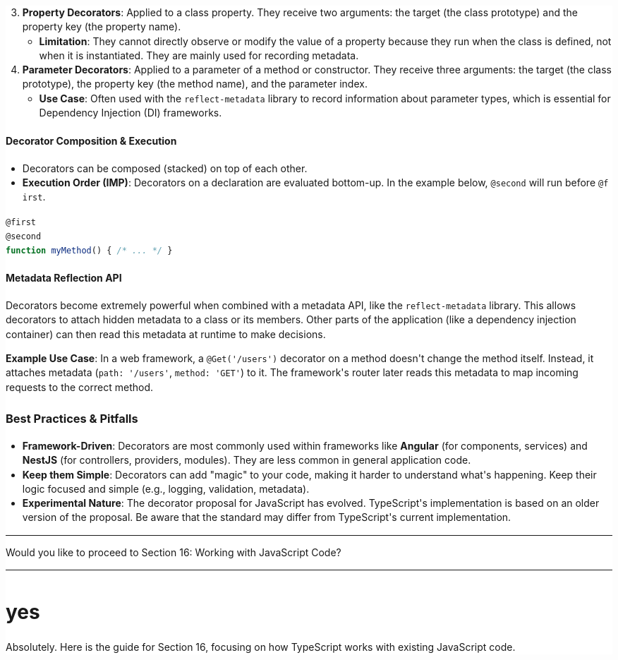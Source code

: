 3. **Property Decorators**: Applied to a class property. They receive two arguments: the target (the class prototype) and the property key (the property name).
    * **Limitation**: They cannot directly observe or modify the value of a property because they run when the class is defined, not when it is instantiated. They are mainly used for recording metadata.
4. **Parameter Decorators**: Applied to a parameter of a method or constructor. They receive three arguments: the target (the class prototype), the property key (the method name), and the parameter index.
    * **Use Case**: Often used with the `reflect-metadata` library to record information about parameter types, which is essential for Dependency Injection (DI) frameworks.

#### Decorator Composition \& Execution

* Decorators can be composed (stacked) on top of each other.
* **Execution Order (IMP)**: Decorators on a declaration are evaluated bottom-up. In the example below, `@second` will run before `@first`.

```typescript
@first
@second
function myMethod() { /* ... */ }
```


#### Metadata Reflection API

Decorators become extremely powerful when combined with a metadata API, like the `reflect-metadata` library. This allows decorators to attach hidden metadata to a class or its members. Other parts of the application (like a dependency injection container) can then read this metadata at runtime to make decisions.

**Example Use Case**: In a web framework, a `@Get('/users')` decorator on a method doesn't change the method itself. Instead, it attaches metadata (`path: '/users'`, `method: 'GET'`) to it. The framework's router later reads this metadata to map incoming requests to the correct method.

### Best Practices \& Pitfalls

* **Framework-Driven**: Decorators are most commonly used within frameworks like **Angular** (for components, services) and **NestJS** (for controllers, providers, modules). They are less common in general application code.
* **Keep them Simple**: Decorators can add "magic" to your code, making it harder to understand what's happening. Keep their logic focused and simple (e.g., logging, validation, metadata).
* **Experimental Nature**: The decorator proposal for JavaScript has evolved. TypeScript's implementation is based on an older version of the proposal. Be aware that the standard may differ from TypeScript's current implementation.

***
Would you like to proceed to Section 16: Working with JavaScript Code?

---

# yes

Absolutely. Here is the guide for Section 16, focusing on how TypeScript works with existing JavaScript code.
